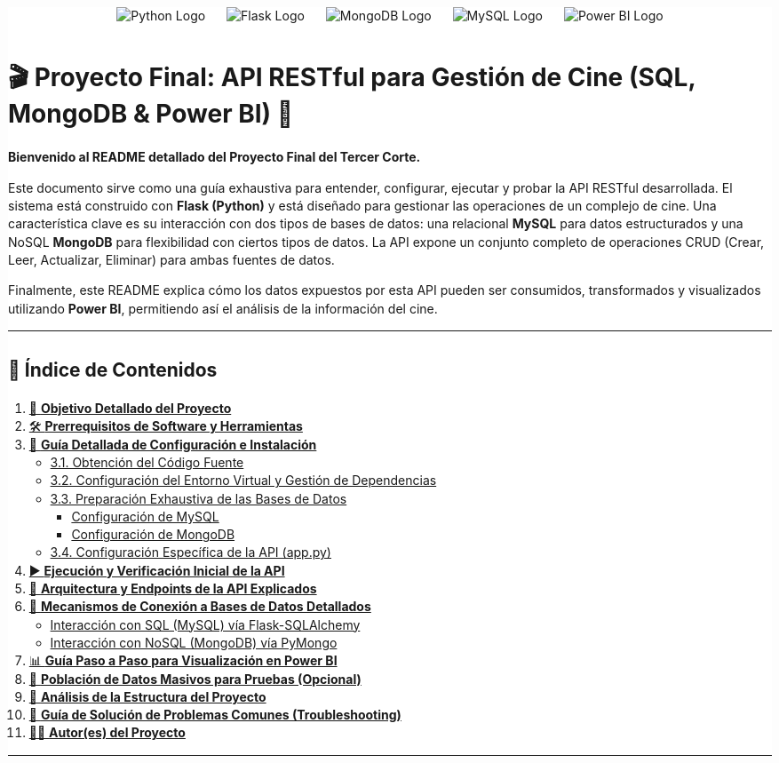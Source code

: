 <p align="center">
  <img src="https://www.python.org/static/community_logos/python-logo-master-v3-TM.png" alt="Python Logo" width="150" style="margin-right: 20px;"/>
  <img src="https://raw.githubusercontent.com/pallets/flask/main/docs/_static/flask-logo.png" alt="Flask Logo" width="150" style="margin-right: 20px;"/>
  <img src="https://webassets.mongodb.com/_com_assets/cms/MongoDB_Logo_FullColor_RGB-4td3yuxzjs.png" alt="MongoDB Logo" width="200" style="margin-right: 20px;"/>
  <img src="https://www.mysql.com/common/logos/logo-mysql-170x115.png" alt="MySQL Logo" width="150" style="margin-right: 20px;"/>
  <img src="https://upload.wikimedia.org/wikipedia/commons/thumb/c/cf/New_Power_BI_Logo.svg/1200px-New_Power_BI_Logo.svg.png" alt="Power BI Logo" width="100"/>
</p>

# 🎬 Proyecto Final: API RESTful para Gestión de Cine (SQL, MongoDB & Power BI) 🍿

**Bienvenido al README detallado del Proyecto Final del Tercer Corte.**

Este documento sirve como una guía exhaustiva para entender, configurar, ejecutar y probar la API RESTful desarrollada. El sistema está construido con **Flask (Python)** y está diseñado para gestionar las operaciones de un complejo de cine. Una característica clave es su interacción con dos tipos de bases de datos: una relacional **MySQL** para datos estructurados y una NoSQL **MongoDB** para flexibilidad con ciertos tipos de datos. La API expone un conjunto completo de operaciones CRUD (Crear, Leer, Actualizar, Eliminar) para ambas fuentes de datos.

Finalmente, este README explica cómo los datos expuestos por esta API pueden ser consumidos, transformados y visualizados utilizando **Power BI**, permitiendo así el análisis de la información del cine.

---

## 🌟 Índice de Contenidos

1.  [🎯 **Objetivo Detallado del Proyecto**](#-objetivo-detallado-del-proyecto)
2.  [🛠️ **Prerrequisitos de Software y Herramientas**](#️-prerrequisitos-de-software-y-herramientas)
3.  [🚀 **Guía Detallada de Configuración e Instalación**](#-guía-detallada-de-configuración-e-instalación)
    * [3.1. Obtención del Código Fuente](#31-obtención-del-código-fuente)
    * [3.2. Configuración del Entorno Virtual y Gestión de Dependencias](#32-configuración-del-entorno-virtual-y-gestión-de-dependencias)
    * [3.3. Preparación Exhaustiva de las Bases de Datos](#33-preparación-exhaustiva-de-las-bases-de-datos)
        * [Configuración de MySQL](#configuración-de-mysql)
        * [Configuración de MongoDB](#configuración-de-mongodb)
    * [3.4. Configuración Específica de la API (app.py)](#34-configuración-específica-de-la-api-apppy)
4.  [▶️ **Ejecución y Verificación Inicial de la API**](#️-ejecución-y-verificación-inicial-de-la-api)
5.  [🧩 **Arquitectura y Endpoints de la API Explicados**](#-arquitectura-y-endpoints-de-la-api-explicados)
6.  [🔗 **Mecanismos de Conexión a Bases de Datos Detallados**](#-mecanismos-de-conexión-a-bases-de-datos-detallados)
    * [Interacción con SQL (MySQL) vía Flask-SQLAlchemy](#interacción-con-sql-mysql-vía-flask-sqlalchemy)
    * [Interacción con NoSQL (MongoDB) vía PyMongo](#interacción-con-nosql-mongodb-vía-pymongo)
7.  [📊 **Guía Paso a Paso para Visualización en Power BI**](#-guía-paso-a-paso-para-visualización-en-power-bi)
8.  [🧪 **Población de Datos Masivos para Pruebas (Opcional)**](#-población-de-datos-masivos-para-pruebas-opcional)
9.  [📁 **Análisis de la Estructura del Proyecto**](#-análisis-de-la-estructura-del-proyecto)
10. [🤔 **Guía de Solución de Problemas Comunes (Troubleshooting)**](#-guía-de-solución-de-problemas-comunes-troubleshooting)
11. [👨‍💻 **Autor(es) del Proyecto**](#-autores-del-proyecto)

---